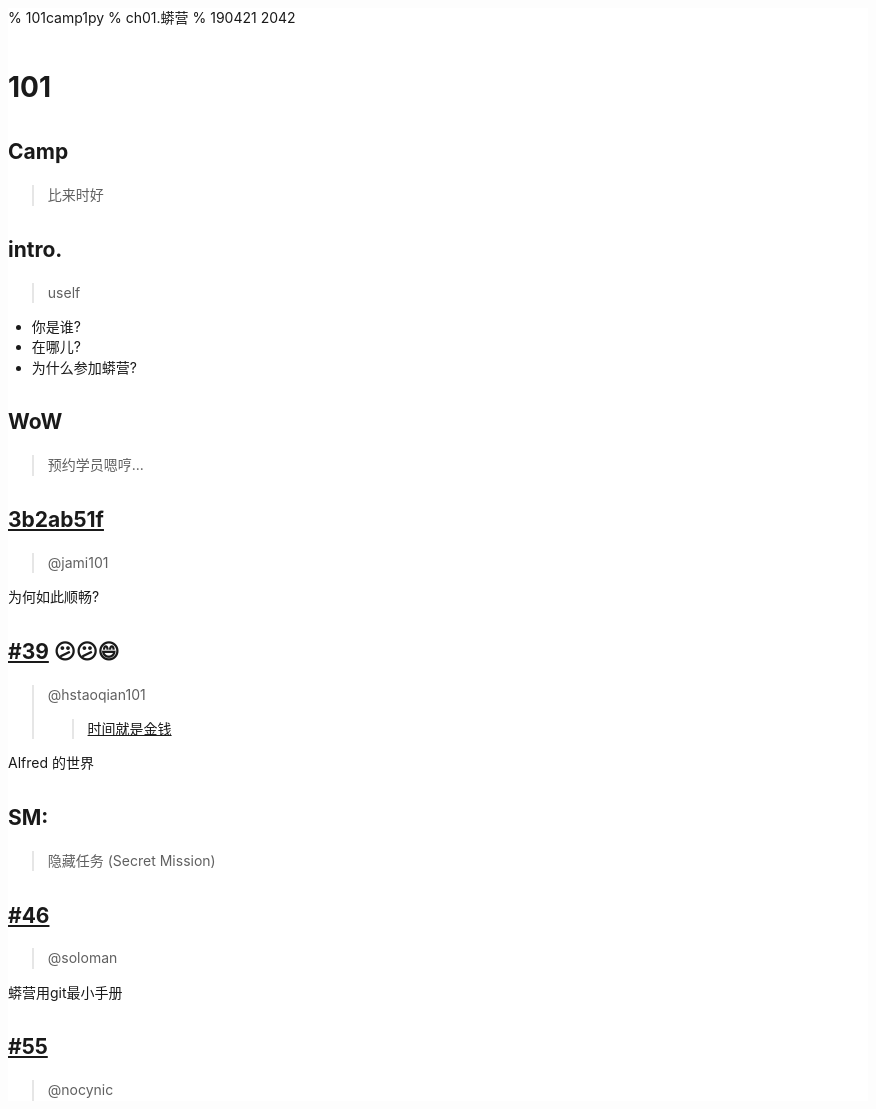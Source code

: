 % 101camp1py
% ch01.蟒营
% 190421 2042

# 101

## Camp
> 比来时好


## intro.
> uself

- 你是谁?
- 在哪儿?
- 为什么参加蟒营?


## WoW
> 预约学员嗯哼...


## [3b2ab51f](https://gitlab.com/101camp/1py/tasks/commit/3b2ab51fe6b83502e8487e4c0a33578c37694d78#note_162593263)
> @jami101 

为何如此顺畅?


## [#39](https://gitlab.com/101camp/1py/tasks/issues/39#note_162720709) 😕😕😄
> @hstaoqian101 
> 
>> [时间就是金钱](https://hstaoqian101.gitlab.io/timelogger/)

 Alfred 的世界

## SM:
> 隐藏任务 (Secret Mission)

## [#46](https://gitlab.com/101camp/1py/tasks/issues/46#note_161551748)
> @soloman 

蟒营用git最小手册

## [#55](https://gitlab.com/101camp/1py/tasks/issues/55#note_162687143)
> @nocynic 
